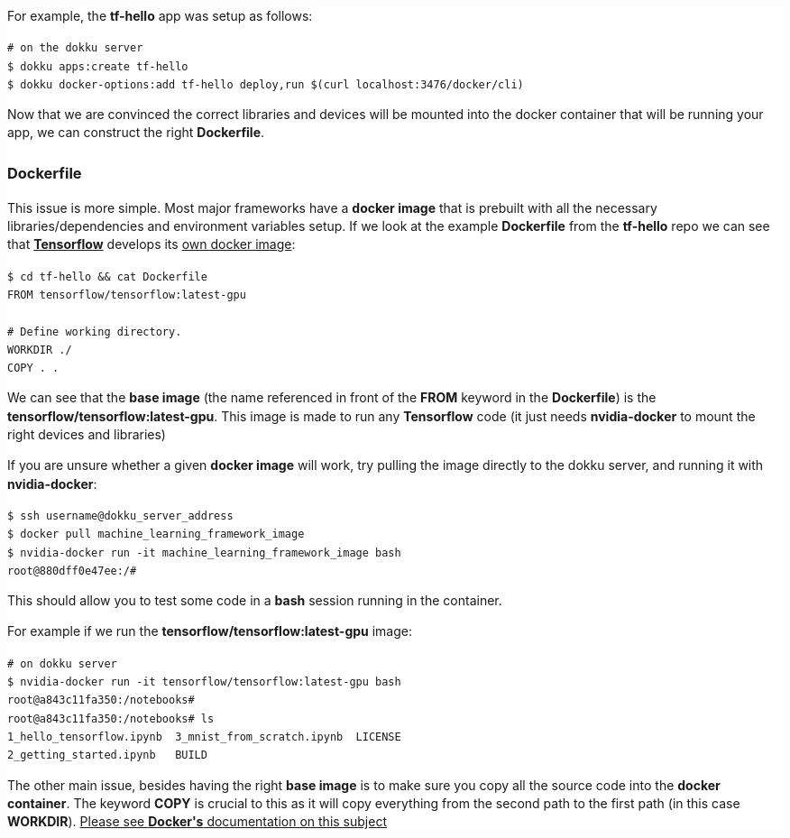 For example, the **tf-hello** app was setup as follows:
```
# on the dokku server
$ dokku apps:create tf-hello
$ dokku docker-options:add tf-hello deploy,run $(curl localhost:3476/docker/cli)
```

Now that we are convinced the correct libraries and devices will be mounted
into the docker container that will be running your app, we can construct the
right **Dockerfile**.

### Dockerfile
This issue is more simple. Most major frameworks have a **docker image** that
is prebuilt with all the necessary libraries/dependencies and environment
variables setup. If we look at the example **Dockerfile** from the
**tf-hello** repo we can see that [**Tensorflow**](https://github.com/tensorflow/tensorflow) develops its [own docker
image](https://hub.docker.com/r/tensorflow/tensorflow/):
```
$ cd tf-hello && cat Dockerfile
FROM tensorflow/tensorflow:latest-gpu

# Define working directory.
WORKDIR ./
COPY . .
```
We can see that the **base image** (the name referenced in front of the
**FROM** keyword in the **Dockerfile**) is the **tensorflow/tensorflow:latest-gpu**. This image is made to run any
**Tensorflow** code (it just needs **nvidia-docker** to mount the right
devices and libraries)

If you are unsure whether a given **docker image** will work, try pulling
the image directly to the dokku server, and running it with **nvidia-docker**:
```
$ ssh username@dokku_server_address
$ docker pull machine_learning_framework_image
$ nvidia-docker run -it machine_learning_framework_image bash
root@880dff0e47ee:/#
```
This should allow you to test some code in a **bash** session running in the
container.

For example if we run the **tensorflow/tensorflow:latest-gpu** image:
```
# on dokku server
$ nvidia-docker run -it tensorflow/tensorflow:latest-gpu bash
root@a843c11fa350:/notebooks#
root@a843c11fa350:/notebooks# ls
1_hello_tensorflow.ipynb  3_mnist_from_scratch.ipynb  LICENSE
2_getting_started.ipynb   BUILD
```

The other main issue, besides having the right **base image** is to make sure
you copy all the source code into the **docker container**. The keyword **COPY** is crucial to this as it will copy everything from the second path
to the first path (in this case **WORKDIR**). [Please see **Docker's** documentation on this subject](https://docs.docker.com/engine/reference/builder/)
